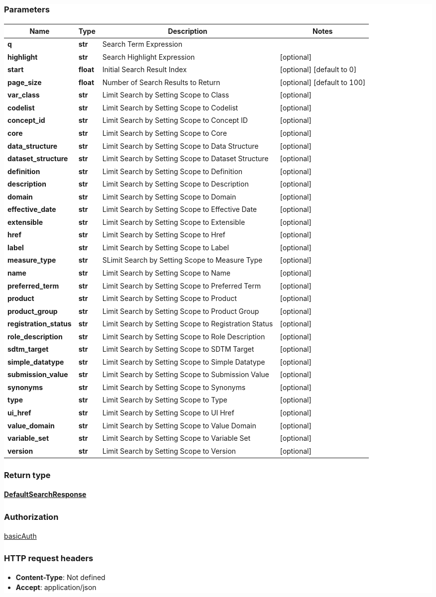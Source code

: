 

### Parameters

Name | Type | Description  | Notes
------------- | ------------- | ------------- | -------------
 **q** | **str**| Search Term Expression | 
 **highlight** | **str**| Search Highlight Expression | [optional] 
 **start** | **float**| Initial Search Result Index | [optional] [default to 0]
 **page_size** | **float**| Number of Search Results to Return | [optional] [default to 100]
 **var_class** | **str**| Limit Search by Setting Scope to Class | [optional] 
 **codelist** | **str**| Limit Search by Setting Scope to Codelist | [optional] 
 **concept_id** | **str**| Limit Search by Setting Scope to Concept ID | [optional] 
 **core** | **str**| Limit Search by Setting Scope to Core | [optional] 
 **data_structure** | **str**| Limit Search by Setting Scope to Data Structure | [optional] 
 **dataset_structure** | **str**| Limit Search by Setting Scope to Dataset Structure | [optional] 
 **definition** | **str**| Limit Search by Setting Scope to Definition | [optional] 
 **description** | **str**| Limit Search by Setting Scope to Description | [optional] 
 **domain** | **str**| Limit Search by Setting Scope to Domain | [optional] 
 **effective_date** | **str**| Limit Search by Setting Scope to Effective Date | [optional] 
 **extensible** | **str**| Limit Search by Setting Scope to Extensible | [optional] 
 **href** | **str**| Limit Search by Setting Scope to Href | [optional] 
 **label** | **str**| Limit Search by Setting Scope to Label | [optional] 
 **measure_type** | **str**| SLimit Search by Setting Scope to Measure Type | [optional] 
 **name** | **str**| Limit Search by Setting Scope to Name | [optional] 
 **preferred_term** | **str**| Limit Search by Setting Scope to Preferred Term | [optional] 
 **product** | **str**| Limit Search by Setting Scope to Product | [optional] 
 **product_group** | **str**| Limit Search by Setting Scope to Product Group | [optional] 
 **registration_status** | **str**| Limit Search by Setting Scope to Registration Status | [optional] 
 **role_description** | **str**| Limit Search by Setting Scope to Role Description | [optional] 
 **sdtm_target** | **str**| Limit Search by Setting Scope to SDTM Target | [optional] 
 **simple_datatype** | **str**| Limit Search by Setting Scope to Simple Datatype | [optional] 
 **submission_value** | **str**| Limit Search by Setting Scope to Submission Value | [optional] 
 **synonyms** | **str**| Limit Search by Setting Scope to Synonyms | [optional] 
 **type** | **str**| Limit Search by Setting Scope to Type | [optional] 
 **ui_href** | **str**| Limit Search by Setting Scope to UI Href | [optional] 
 **value_domain** | **str**| Limit Search by Setting Scope to Value Domain | [optional] 
 **variable_set** | **str**| Limit Search by Setting Scope to Variable Set | [optional] 
 **version** | **str**| Limit Search by Setting Scope to Version | [optional] 

### Return type

[**DefaultSearchResponse**](DefaultSearchResponse.md)

### Authorization

[basicAuth](../README.md#basicAuth)

### HTTP request headers

 - **Content-Type**: Not defined
 - **Accept**: application/json
